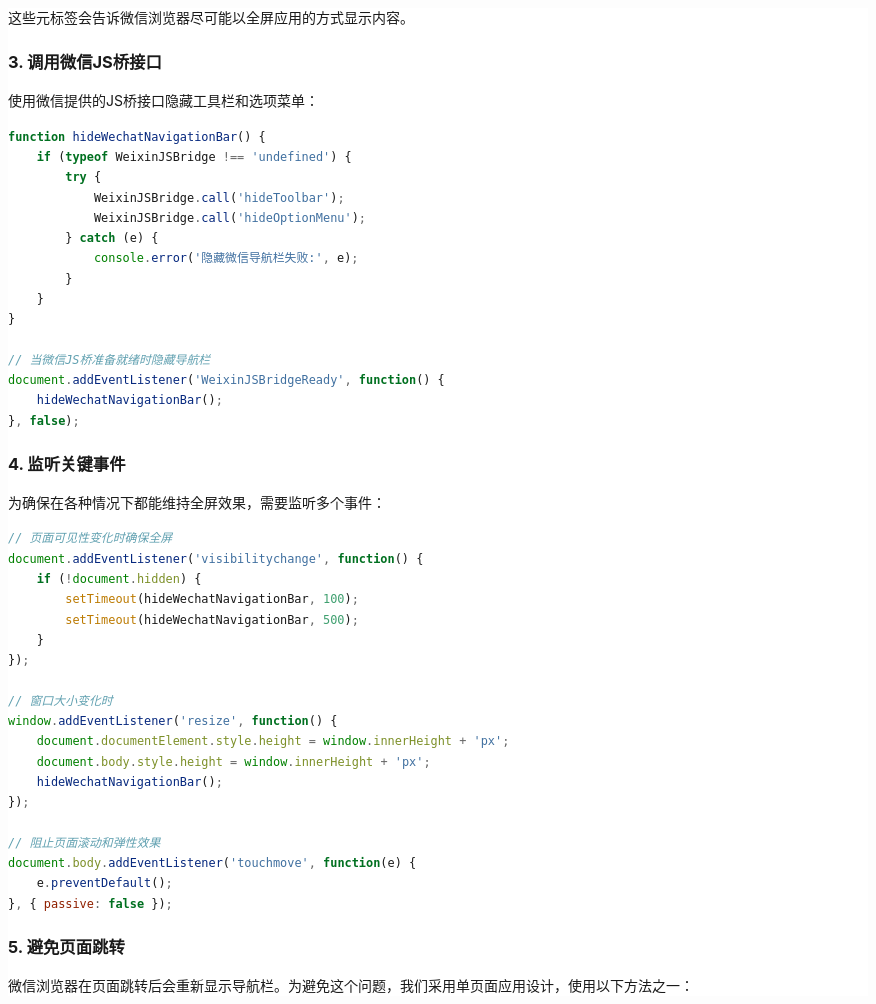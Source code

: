 这些元标签会告诉微信浏览器尽可能以全屏应用的方式显示内容。

### 3. 调用微信JS桥接口

使用微信提供的JS桥接口隐藏工具栏和选项菜单：

```javascript
function hideWechatNavigationBar() {
    if (typeof WeixinJSBridge !== 'undefined') {
        try {
            WeixinJSBridge.call('hideToolbar');
            WeixinJSBridge.call('hideOptionMenu');
        } catch (e) {
            console.error('隐藏微信导航栏失败:', e);
        }
    }
}

// 当微信JS桥准备就绪时隐藏导航栏
document.addEventListener('WeixinJSBridgeReady', function() {
    hideWechatNavigationBar();
}, false);
```

### 4. 监听关键事件

为确保在各种情况下都能维持全屏效果，需要监听多个事件：

```javascript
// 页面可见性变化时确保全屏
document.addEventListener('visibilitychange', function() {
    if (!document.hidden) {
        setTimeout(hideWechatNavigationBar, 100);
        setTimeout(hideWechatNavigationBar, 500);
    }
});

// 窗口大小变化时
window.addEventListener('resize', function() {
    document.documentElement.style.height = window.innerHeight + 'px';
    document.body.style.height = window.innerHeight + 'px';
    hideWechatNavigationBar();
});

// 阻止页面滚动和弹性效果
document.body.addEventListener('touchmove', function(e) {
    e.preventDefault();
}, { passive: false });
```

### 5. 避免页面跳转

微信浏览器在页面跳转后会重新显示导航栏。为避免这个问题，我们采用单页面应用设计，使用以下方法之一：

